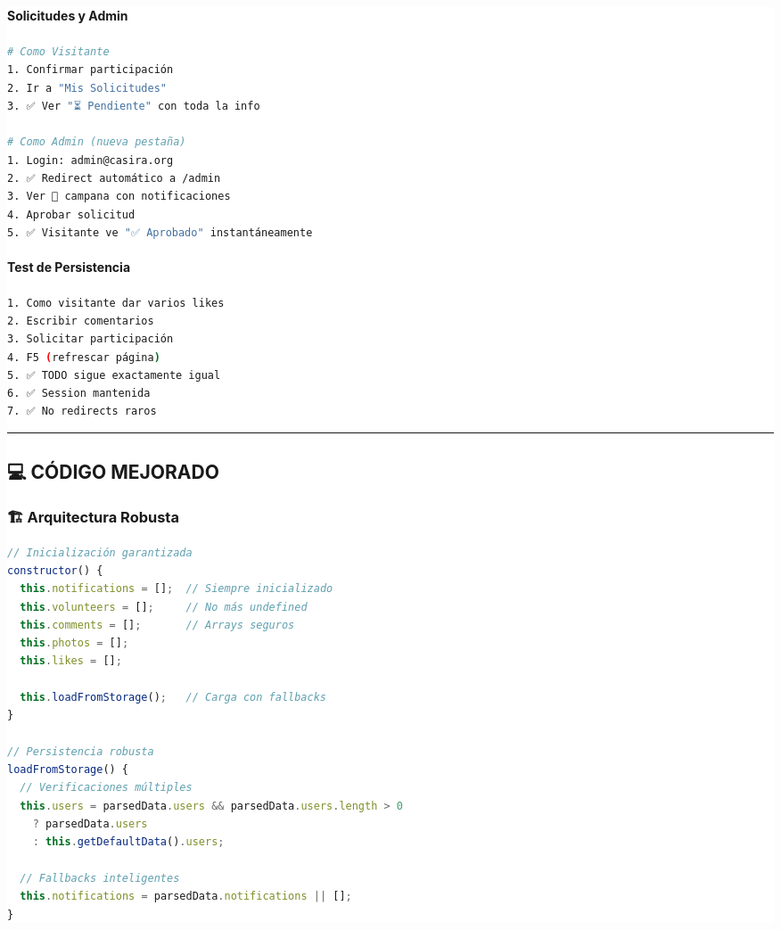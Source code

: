 ```bash
```

#### **Solicitudes y Admin**
```bash
# Como Visitante
1. Confirmar participación
2. Ir a "Mis Solicitudes"
3. ✅ Ver "⏳ Pendiente" con toda la info

# Como Admin (nueva pestaña)
1. Login: admin@casira.org  
2. ✅ Redirect automático a /admin
3. Ver 🔔 campana con notificaciones
4. Aprobar solicitud
5. ✅ Visitante ve "✅ Aprobado" instantáneamente
```

#### **Test de Persistencia**
```bash
1. Como visitante dar varios likes
2. Escribir comentarios  
3. Solicitar participación
4. F5 (refrescar página)
5. ✅ TODO sigue exactamente igual
6. ✅ Session mantenida
7. ✅ No redirects raros
```

---

## 💻 **CÓDIGO MEJORADO**

### **🏗️ Arquitectura Robusta**
```javascript
// Inicialización garantizada
constructor() {
  this.notifications = [];  // Siempre inicializado
  this.volunteers = [];     // No más undefined
  this.comments = [];       // Arrays seguros
  this.photos = [];
  this.likes = [];
  
  this.loadFromStorage();   // Carga con fallbacks
}

// Persistencia robusta  
loadFromStorage() {
  // Verificaciones múltiples
  this.users = parsedData.users && parsedData.users.length > 0 
    ? parsedData.users 
    : this.getDefaultData().users;
    
  // Fallbacks inteligentes
  this.notifications = parsedData.notifications || [];
}
```

